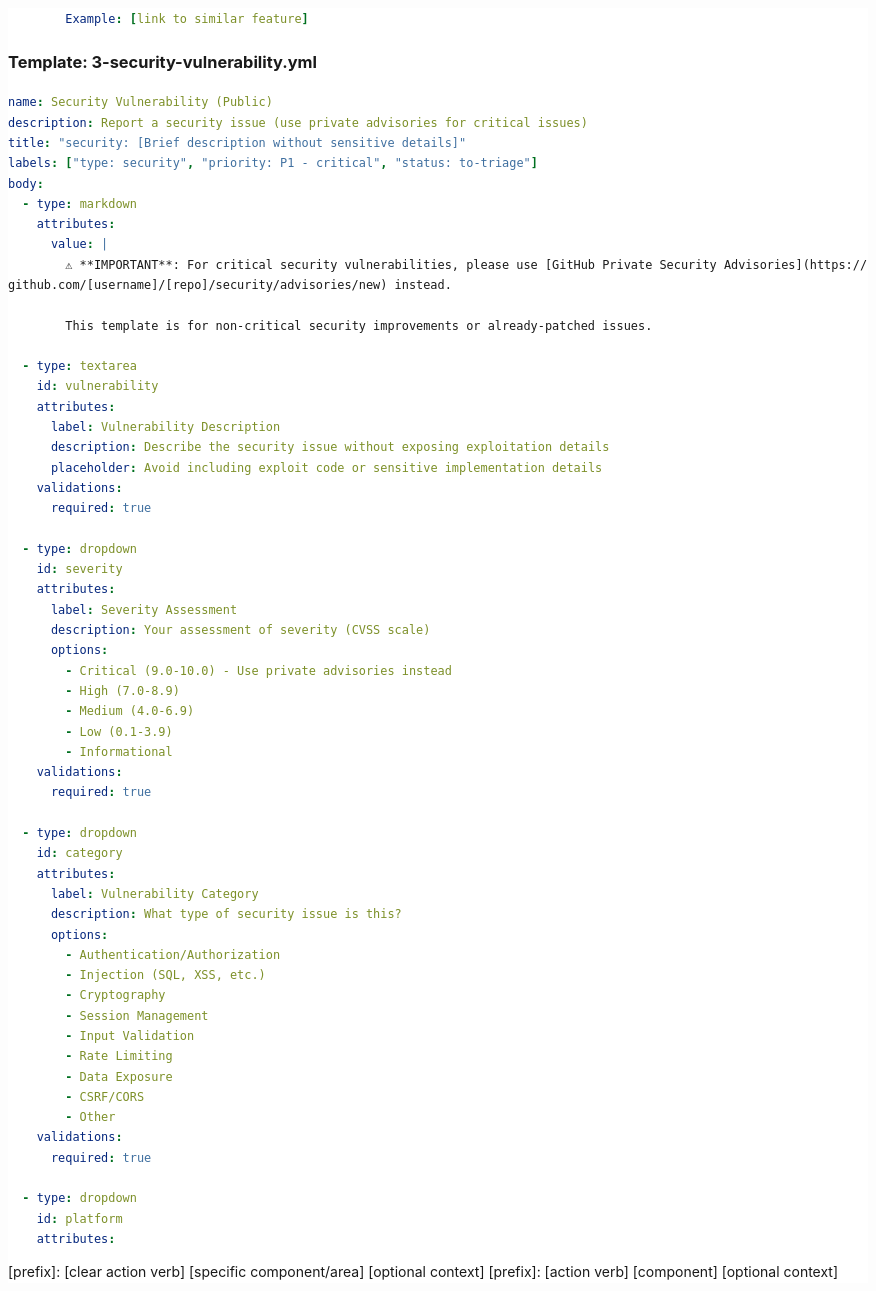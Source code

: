 ```yaml
        Example: [link to similar feature]
```

### Template: 3-security-vulnerability.yml

```yaml
name: Security Vulnerability (Public)
description: Report a security issue (use private advisories for critical issues)
title: "security: [Brief description without sensitive details]"
labels: ["type: security", "priority: P1 - critical", "status: to-triage"]
body:
  - type: markdown
    attributes:
      value: |
        ⚠️ **IMPORTANT**: For critical security vulnerabilities, please use [GitHub Private Security Advisories](https://github.com/[username]/[repo]/security/advisories/new) instead.

        This template is for non-critical security improvements or already-patched issues.

  - type: textarea
    id: vulnerability
    attributes:
      label: Vulnerability Description
      description: Describe the security issue without exposing exploitation details
      placeholder: Avoid including exploit code or sensitive implementation details
    validations:
      required: true

  - type: dropdown
    id: severity
    attributes:
      label: Severity Assessment
      description: Your assessment of severity (CVSS scale)
      options:
        - Critical (9.0-10.0) - Use private advisories instead
        - High (7.0-8.9)
        - Medium (4.0-6.9)
        - Low (0.1-3.9)
        - Informational
    validations:
      required: true

  - type: dropdown
    id: category
    attributes:
      label: Vulnerability Category
      description: What type of security issue is this?
      options:
        - Authentication/Authorization
        - Injection (SQL, XSS, etc.)
        - Cryptography
        - Session Management
        - Input Validation
        - Rate Limiting
        - Data Exposure
        - CSRF/CORS
        - Other
    validations:
      required: true

  - type: dropdown
    id: platform
    attributes:
```

[prefix]: [clear action verb] [specific component/area] [optional context]
[prefix]: [action verb] [component] [optional context]
